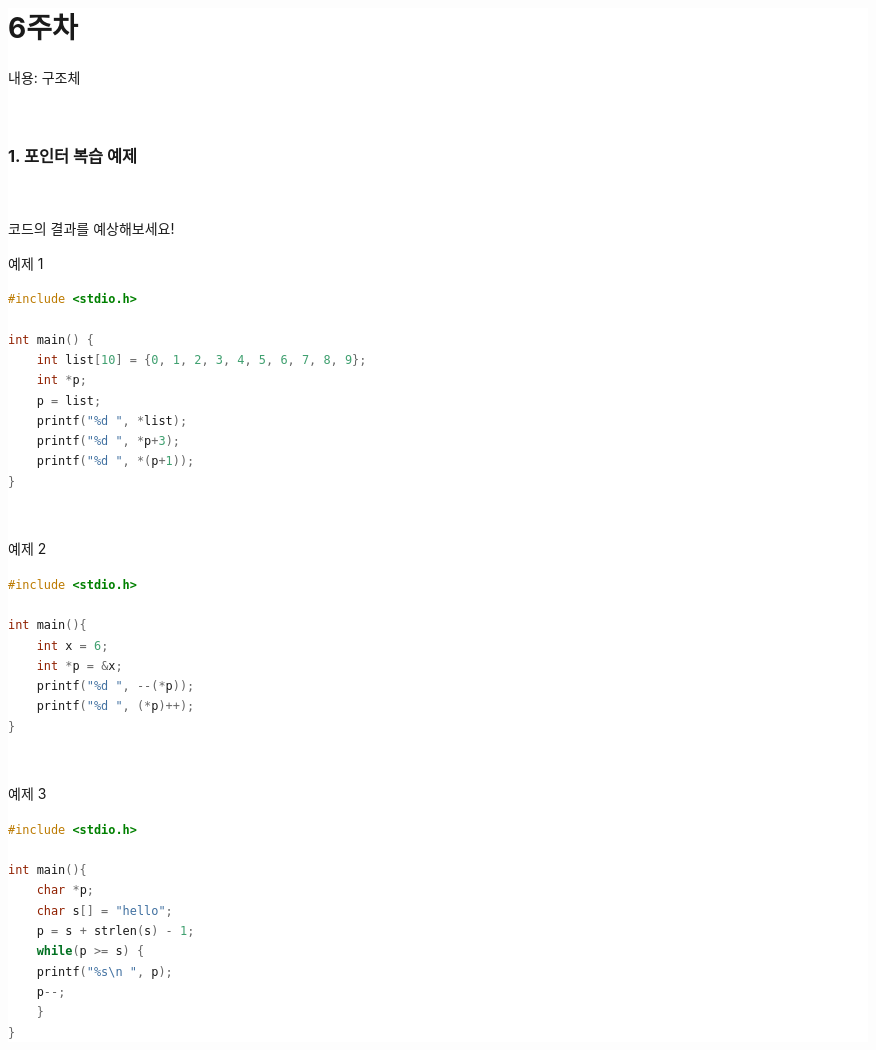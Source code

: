 # 6주차

내용: 구조체

<br/>

### 1. 포인터 복습 예제

<br/>

코드의 결과를 예상해보세요!  

예제 1

```c
#include <stdio.h>

int main() {
    int list[10] = {0, 1, 2, 3, 4, 5, 6, 7, 8, 9};
    int *p;
    p = list;
    printf("%d ", *list);
    printf("%d ", *p+3);
    printf("%d ", *(p+1));
}
```  


<br/>

예제 2

```c
#include <stdio.h>

int main(){
    int x = 6;
    int *p = &x;
    printf("%d ", --(*p));
    printf("%d ", (*p)++);
}
```  

<br/>

예제 3

```c
#include <stdio.h>

int main(){
    char *p;
    char s[] = "hello";
    p = s + strlen(s) - 1;
    while(p >= s) {
    printf("%s\n ", p);
    p--;
    }
}
```  
